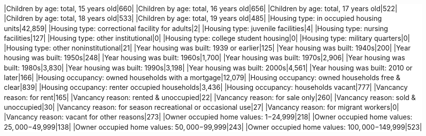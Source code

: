 |Children by age: total, 15 years old|660|
|Children by age: total, 16 years old|656|
|Children by age: total, 17 years old|522|
|Children by age: total, 18 years old|533|
|Children by age: total, 19 years old|485|
|Housing type: in occupied housing units|42,859|
|Housing type: correctional facility for adults|2|
|Housing type: juvenile facilities|4|
|Housing type: nursing facilities|127|
|Housing type: other institutional|0|
|Housing type: college student housing|0|
|Housing type: military quarters|0|
|Housing type: other noninstitutional|21|
|Year housing was built: 1939 or earlier|125|
|Year housing was built: 1940s|200|
|Year housing was built: 1950s|248|
|Year housing was built: 1960s|1,700|
|Year housing was built: 1970s|2,906|
|Year housing was built: 1980s|3,830|
|Year housing was built: 1990s|3,198|
|Year housing was built: 2000s|4,561|
|Year housing was built: 2010 or later|166|
|Housing occupancy: owned households with a mortgage|12,079|
|Housing occupancy: owned households free & clear|839|
|Housing occupancy: renter occupied households|3,436|
|Housing occupancy: households vacant|777|
|Vancancy reason: for rent|165|
|Vancancy reason: rented & unoccupied|22|
|Vancancy reason: for sale only|260|
|Vancancy reason: sold & unoccupied|30|
|Vancancy reason: for season recreational or occasional use|27|
|Vancancy reason: for migrant workers|0|
|Vancancy reason: vacant for other reasons|273|
|Owner occupied home values: $1-$24,999|218|
|Owner occupied home values: $25,000-$49,999|138|
|Owner occupied home values: $50,000-$99,999|243|
|Owner occupied home values: $100,000-$149,999|523|
